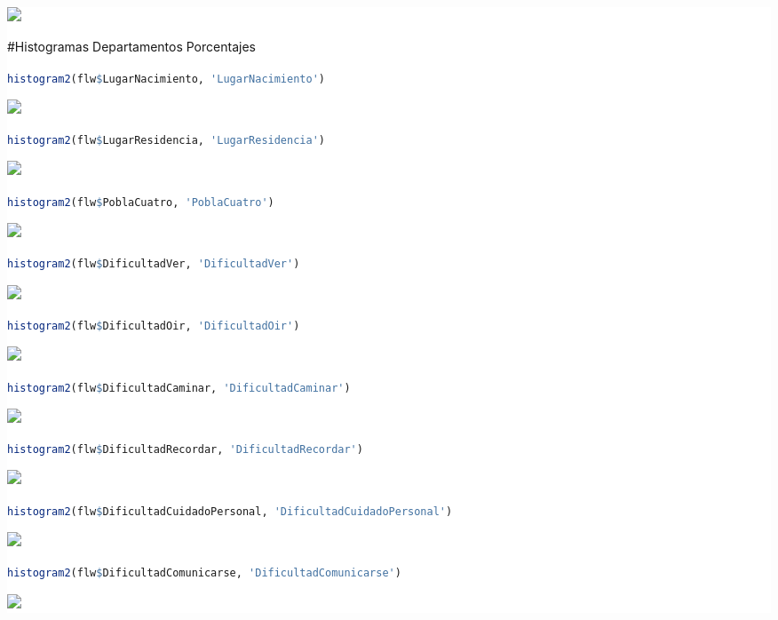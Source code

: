 ![](ProyectoFinal_files/figure-gfm/unnamed-chunk-10-1.png)

\#Histogramas Departamentos Porcentajes

``` r
histogram2(flw$LugarNacimiento, 'LugarNacimiento')
```

![](ProyectoFinal_files/figure-gfm/unnamed-chunk-11-1.png)

``` r
histogram2(flw$LugarResidencia, 'LugarResidencia')
```

![](ProyectoFinal_files/figure-gfm/unnamed-chunk-11-2.png)

``` r
histogram2(flw$PoblaCuatro, 'PoblaCuatro')
```

![](ProyectoFinal_files/figure-gfm/unnamed-chunk-11-3.png)

``` r
histogram2(flw$DificultadVer, 'DificultadVer')
```

![](ProyectoFinal_files/figure-gfm/unnamed-chunk-11-4.png)

``` r
histogram2(flw$DificultadOir, 'DificultadOir')
```

![](ProyectoFinal_files/figure-gfm/unnamed-chunk-11-5.png)

``` r
histogram2(flw$DificultadCaminar, 'DificultadCaminar')
```

![](ProyectoFinal_files/figure-gfm/unnamed-chunk-11-6.png)

``` r
histogram2(flw$DificultadRecordar, 'DificultadRecordar')
```

![](ProyectoFinal_files/figure-gfm/unnamed-chunk-11-7.png)

``` r
histogram2(flw$DificultadCuidadoPersonal, 'DificultadCuidadoPersonal')
```

![](ProyectoFinal_files/figure-gfm/unnamed-chunk-11-8.png)

``` r
histogram2(flw$DificultadComunicarse, 'DificultadComunicarse')
```

![](ProyectoFinal_files/figure-gfm/unnamed-chunk-11-9.png)
